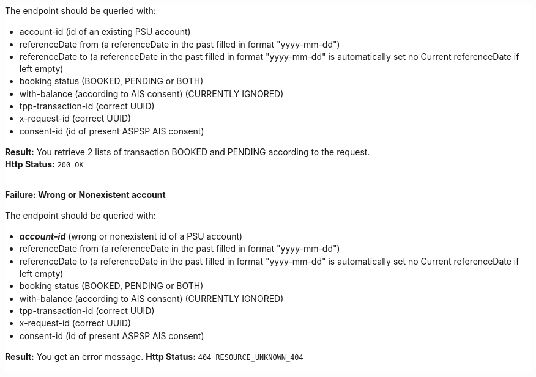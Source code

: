   The endpoint should be queried with:
  * account-id (id of an existing PSU account)
  * referenceDate from (a referenceDate in the past filled in format "yyyy-mm-dd")
  * referenceDate to (a referenceDate in the past filled in format "yyyy-mm-dd" is automatically set no Current referenceDate if left empty)
  * booking status (BOOKED, PENDING or BOTH)
  * with-balance (according to AIS consent) (CURRENTLY IGNORED)
  * tpp-transaction-id (correct UUID)
  * x-request-id (correct UUID)
  * consent-id (id of present ASPSP AIS consent)
  
  **Result:** You retrieve 2 lists of transaction BOOKED and PENDING according to the request.  
  **Http Status:** `200 OK`
  
  -------------
  **Failure: Wrong or Nonexistent account**
   
   The endpoint should be queried with:
  * _**account-id**_ (wrong or nonexistent id of a PSU account)
  * referenceDate from (a referenceDate in the past filled in format "yyyy-mm-dd")
  * referenceDate to (a referenceDate in the past filled in format "yyyy-mm-dd" is automatically set no Current referenceDate if left empty)
  * booking status (BOOKED, PENDING or BOTH)
  * with-balance (according to AIS consent) (CURRENTLY IGNORED)
  * tpp-transaction-id (correct UUID)
  * x-request-id (correct UUID)
  * consent-id (id of present ASPSP AIS consent)
   
   **Result:** You get an error message. 
   **Http Status:** `404 RESOURCE_UNKNOWN_404`
   
  ----------------------
